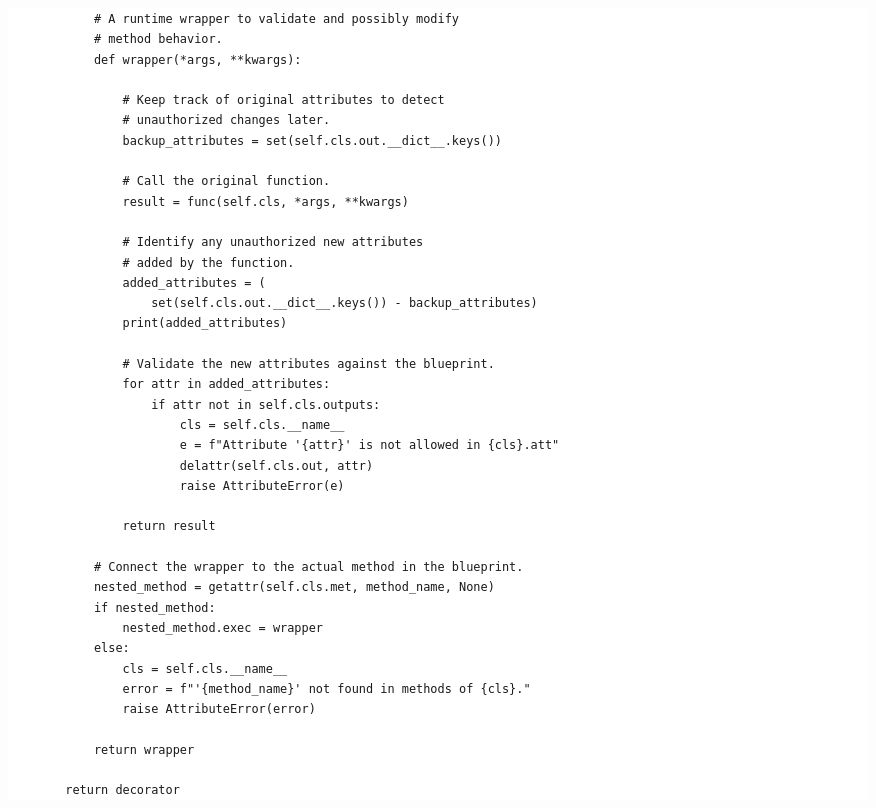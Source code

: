                 # A runtime wrapper to validate and possibly modify 
                # method behavior.
                def wrapper(*args, **kwargs):
                    
                    # Keep track of original attributes to detect 
                    # unauthorized changes later.
                    backup_attributes = set(self.cls.out.__dict__.keys())
                    
                    # Call the original function.
                    result = func(self.cls, *args, **kwargs)
                    
                    # Identify any unauthorized new attributes 
                    # added by the function.
                    added_attributes = (
                        set(self.cls.out.__dict__.keys()) - backup_attributes)
                    print(added_attributes)
                    
                    # Validate the new attributes against the blueprint.
                    for attr in added_attributes:
                        if attr not in self.cls.outputs:
                            cls = self.cls.__name__
                            e = f"Attribute '{attr}' is not allowed in {cls}.att"
                            delattr(self.cls.out, attr)
                            raise AttributeError(e)
        
                    return result
    
                # Connect the wrapper to the actual method in the blueprint.
                nested_method = getattr(self.cls.met, method_name, None)
                if nested_method:
                    nested_method.exec = wrapper
                else:
                    cls = self.cls.__name__
                    error = f"'{method_name}' not found in methods of {cls}."
                    raise AttributeError(error)
    
                return wrapper
    
            return decorator
        